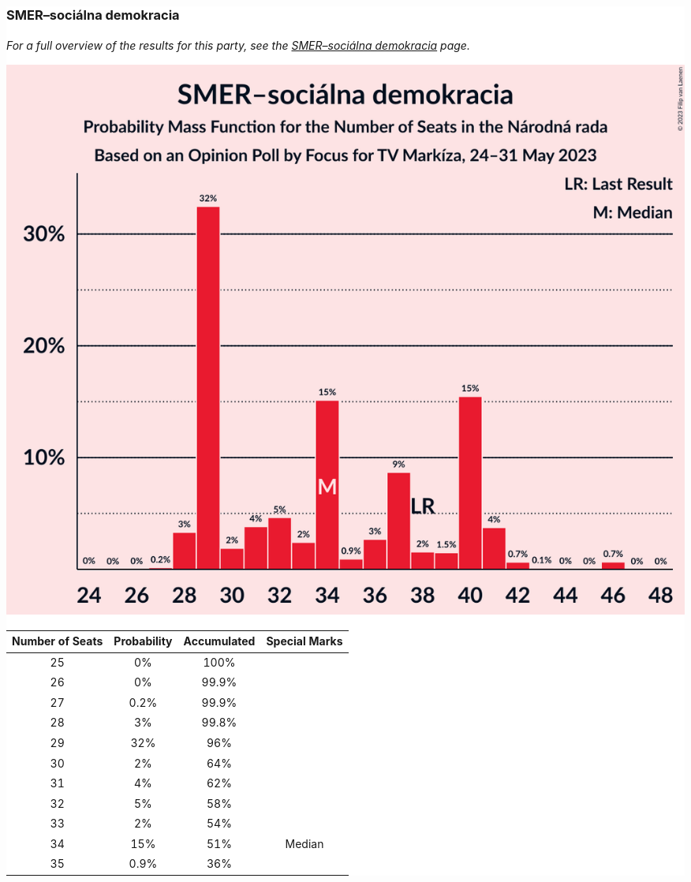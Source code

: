 
### SMER–sociálna demokracia

*For a full overview of the results for this party, see the [SMER–sociálna demokracia](party-smer–sociálnademokracia.html) page.*

![Graph with seats probability mass function not yet produced](2023-05-31-Focus-seats-pmf-smer–sociálnademokracia.png "Seats Probability Mass Function")

| Number of Seats | Probability | Accumulated | Special Marks |
|:---------------:|:-----------:|:-----------:|:-------------:|
| 25 | 0% | 100% |  |
| 26 | 0% | 99.9% |  |
| 27 | 0.2% | 99.9% |  |
| 28 | 3% | 99.8% |  |
| 29 | 32% | 96% |  |
| 30 | 2% | 64% |  |
| 31 | 4% | 62% |  |
| 32 | 5% | 58% |  |
| 33 | 2% | 54% |  |
| 34 | 15% | 51% | Median |
| 35 | 0.9% | 36% |  |